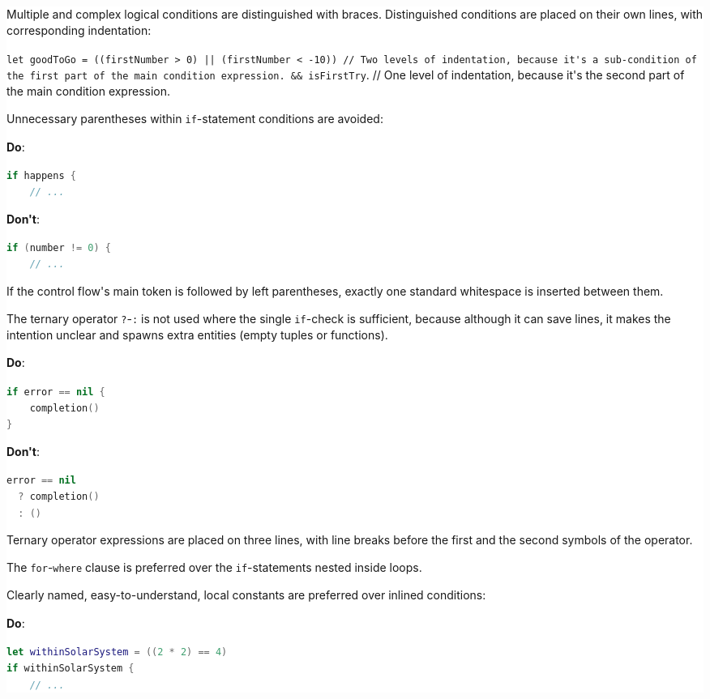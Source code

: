 Multiple and complex logical conditions are distinguished with braces. Distinguished conditions are placed on their own lines, with corresponding indentation:
 
`let goodToGo = ((firstNumber > 0)
        || (firstNumber < -10)) // Two levels of indentation, because it's a sub-condition of the first part of the main condition expression.
    && isFirstTry`. // One level of indentation, because it's the second part of the main condition expression.

Unnecessary parentheses within `if`-statement conditions are avoided:

**Do**:

```swift
if happens {
    // ...
```

**Don't**:

```swift
if (number != 0) {
    // ...
```

If the control flow's main token is followed by left parentheses, exactly one standard whitespace is inserted between them.

The ternary operator `?`-`:` is not used where the single `if`-check is sufficient, because although it can save lines, it makes the intention unclear and spawns extra entities (empty tuples or functions).

**Do**:

```swift
if error == nil {
    completion()
}
```

**Don't**:

```swift
error == nil
  ? completion()
  : ()
```

Ternary operator expressions are placed on three lines, with line breaks before the first and the second symbols of the operator. 

The `for`-`where` clause is preferred over the `if`-statements nested inside loops.

Clearly named, easy-to-understand, local constants are preferred over inlined conditions:

**Do**:

```swift
let withinSolarSystem = ((2 * 2) == 4)
if withinSolarSystem {
    // ...
```
